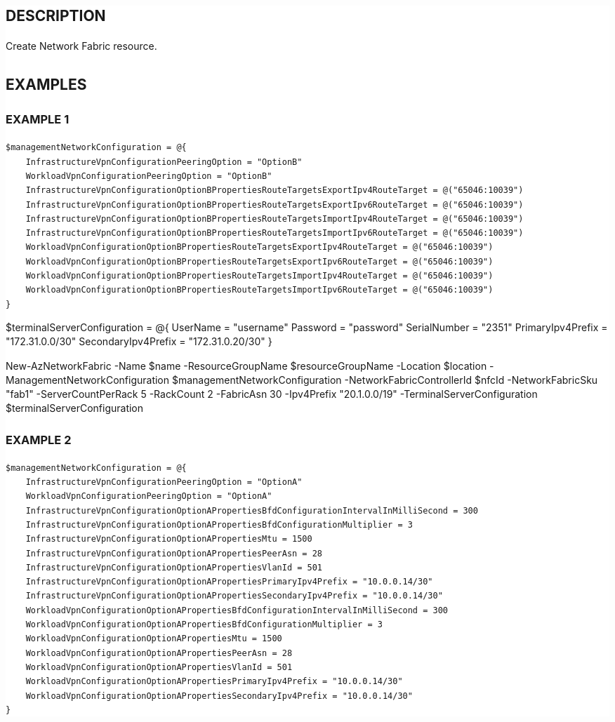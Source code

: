 ## DESCRIPTION
Create Network Fabric resource.

## EXAMPLES

### EXAMPLE 1
```
$managementNetworkConfiguration = @{
    InfrastructureVpnConfigurationPeeringOption = "OptionB"
    WorkloadVpnConfigurationPeeringOption = "OptionB"
    InfrastructureVpnConfigurationOptionBPropertiesRouteTargetsExportIpv4RouteTarget = @("65046:10039")
    InfrastructureVpnConfigurationOptionBPropertiesRouteTargetsExportIpv6RouteTarget = @("65046:10039")
    InfrastructureVpnConfigurationOptionBPropertiesRouteTargetsImportIpv4RouteTarget = @("65046:10039")
    InfrastructureVpnConfigurationOptionBPropertiesRouteTargetsImportIpv6RouteTarget = @("65046:10039")
    WorkloadVpnConfigurationOptionBPropertiesRouteTargetsExportIpv4RouteTarget = @("65046:10039")
    WorkloadVpnConfigurationOptionBPropertiesRouteTargetsExportIpv6RouteTarget = @("65046:10039")
    WorkloadVpnConfigurationOptionBPropertiesRouteTargetsImportIpv4RouteTarget = @("65046:10039")
    WorkloadVpnConfigurationOptionBPropertiesRouteTargetsImportIpv6RouteTarget = @("65046:10039")
}
```

$terminalServerConfiguration = @{
    UserName = "username"
    Password = "password"
    SerialNumber = "2351"
    PrimaryIpv4Prefix = "172.31.0.0/30"
    SecondaryIpv4Prefix = "172.31.0.20/30"
}

New-AzNetworkFabric -Name $name -ResourceGroupName $resourceGroupName -Location $location -ManagementNetworkConfiguration $managementNetworkConfiguration -NetworkFabricControllerId $nfcId -NetworkFabricSku "fab1" -ServerCountPerRack 5 -RackCount 2 -FabricAsn 30 -Ipv4Prefix "20.1.0.0/19" -TerminalServerConfiguration $terminalServerConfiguration

### EXAMPLE 2
```
$managementNetworkConfiguration = @{
    InfrastructureVpnConfigurationPeeringOption = "OptionA"
    WorkloadVpnConfigurationPeeringOption = "OptionA"
    InfrastructureVpnConfigurationOptionAPropertiesBfdConfigurationIntervalInMilliSecond = 300
    InfrastructureVpnConfigurationOptionAPropertiesBfdConfigurationMultiplier = 3
    InfrastructureVpnConfigurationOptionAPropertiesMtu = 1500
    InfrastructureVpnConfigurationOptionAPropertiesPeerAsn = 28
    InfrastructureVpnConfigurationOptionAPropertiesVlanId = 501
    InfrastructureVpnConfigurationOptionAPropertiesPrimaryIpv4Prefix = "10.0.0.14/30"
    InfrastructureVpnConfigurationOptionAPropertiesSecondaryIpv4Prefix = "10.0.0.14/30"
    WorkloadVpnConfigurationOptionAPropertiesBfdConfigurationIntervalInMilliSecond = 300
    WorkloadVpnConfigurationOptionAPropertiesBfdConfigurationMultiplier = 3
    WorkloadVpnConfigurationOptionAPropertiesMtu = 1500
    WorkloadVpnConfigurationOptionAPropertiesPeerAsn = 28
    WorkloadVpnConfigurationOptionAPropertiesVlanId = 501
    WorkloadVpnConfigurationOptionAPropertiesPrimaryIpv4Prefix = "10.0.0.14/30"
    WorkloadVpnConfigurationOptionAPropertiesSecondaryIpv4Prefix = "10.0.0.14/30"
}
```
